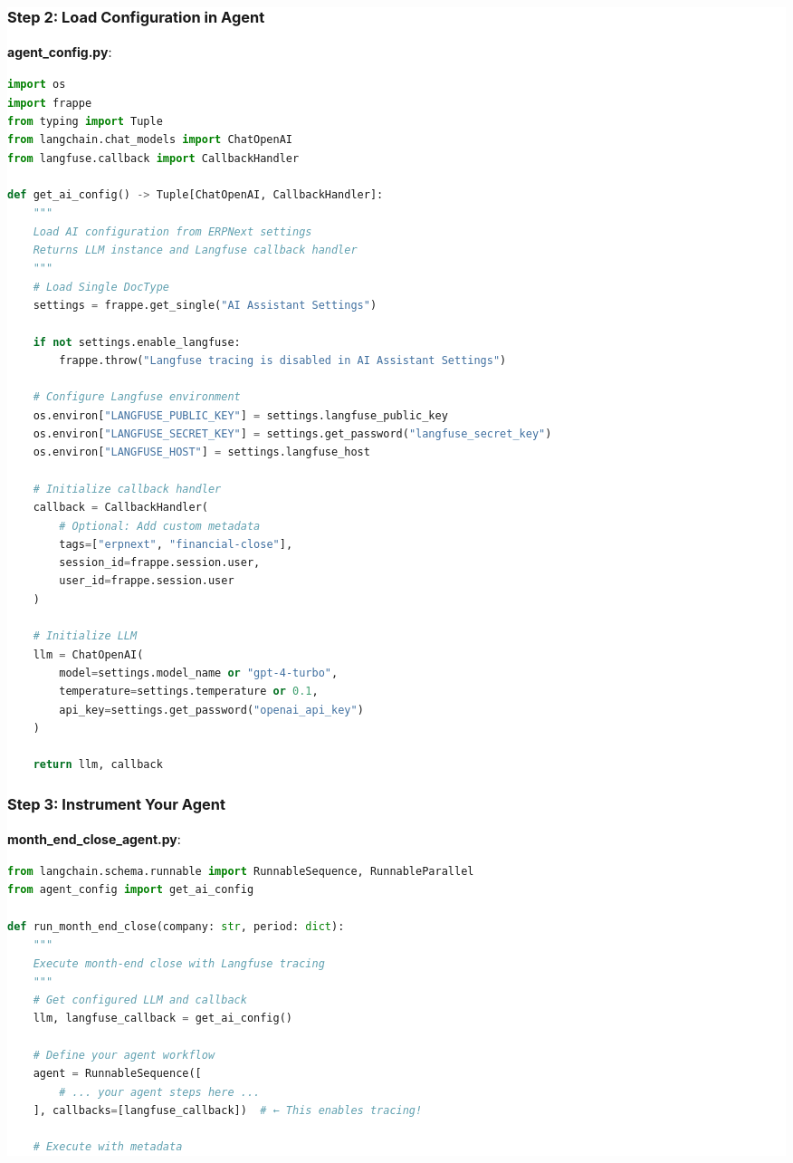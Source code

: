 
### Step 2: Load Configuration in Agent

**agent_config.py**:
```python
import os
import frappe
from typing import Tuple
from langchain.chat_models import ChatOpenAI
from langfuse.callback import CallbackHandler

def get_ai_config() -> Tuple[ChatOpenAI, CallbackHandler]:
    """
    Load AI configuration from ERPNext settings
    Returns LLM instance and Langfuse callback handler
    """
    # Load Single DocType
    settings = frappe.get_single("AI Assistant Settings")

    if not settings.enable_langfuse:
        frappe.throw("Langfuse tracing is disabled in AI Assistant Settings")

    # Configure Langfuse environment
    os.environ["LANGFUSE_PUBLIC_KEY"] = settings.langfuse_public_key
    os.environ["LANGFUSE_SECRET_KEY"] = settings.get_password("langfuse_secret_key")
    os.environ["LANGFUSE_HOST"] = settings.langfuse_host

    # Initialize callback handler
    callback = CallbackHandler(
        # Optional: Add custom metadata
        tags=["erpnext", "financial-close"],
        session_id=frappe.session.user,
        user_id=frappe.session.user
    )

    # Initialize LLM
    llm = ChatOpenAI(
        model=settings.model_name or "gpt-4-turbo",
        temperature=settings.temperature or 0.1,
        api_key=settings.get_password("openai_api_key")
    )

    return llm, callback
```

### Step 3: Instrument Your Agent

**month_end_close_agent.py**:
```python
from langchain.schema.runnable import RunnableSequence, RunnableParallel
from agent_config import get_ai_config

def run_month_end_close(company: str, period: dict):
    """
    Execute month-end close with Langfuse tracing
    """
    # Get configured LLM and callback
    llm, langfuse_callback = get_ai_config()

    # Define your agent workflow
    agent = RunnableSequence([
        # ... your agent steps here ...
    ], callbacks=[langfuse_callback])  # ← This enables tracing!

    # Execute with metadata
```